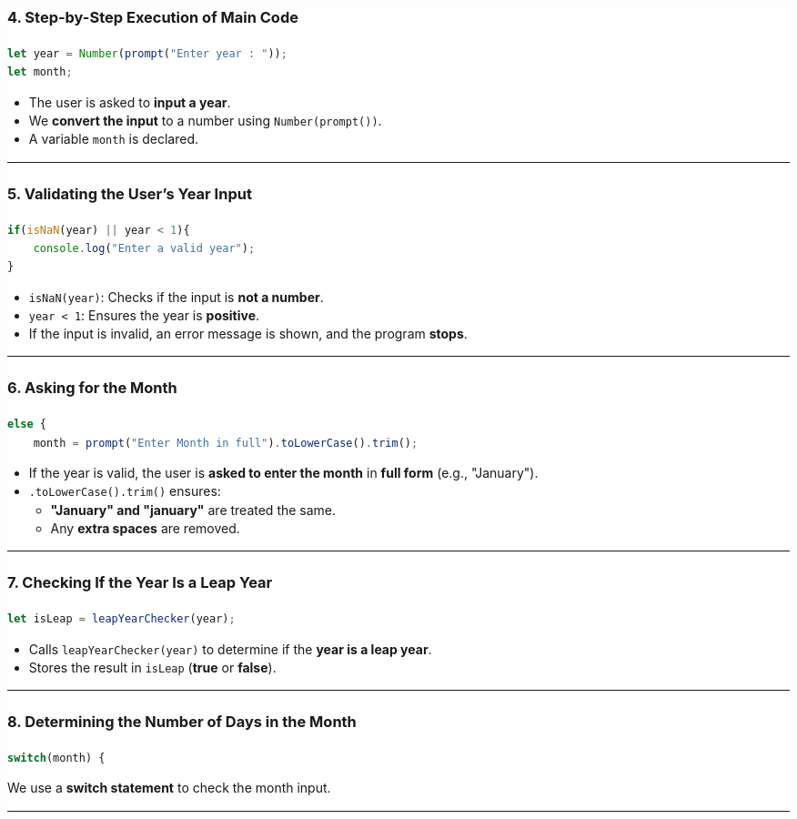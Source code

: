 ### **4. Step-by-Step Execution of Main Code**
```js
let year = Number(prompt("Enter year : "));
let month;
```
- The user is asked to **input a year**.
- We **convert the input** to a number using `Number(prompt())`.
- A variable `month` is declared.

---

### **5. Validating the User’s Year Input**
```js
if(isNaN(year) || year < 1){
    console.log("Enter a valid year");
}
```
- `isNaN(year)`: Checks if the input is **not a number**.
- `year < 1`: Ensures the year is **positive**.
- If the input is invalid, an error message is shown, and the program **stops**.

---

### **6. Asking for the Month**
```js
else {
    month = prompt("Enter Month in full").toLowerCase().trim();
```
- If the year is valid, the user is **asked to enter the month** in **full form** (e.g., "January").
- `.toLowerCase().trim()` ensures:
  - **"January" and "january"** are treated the same.
  - Any **extra spaces** are removed.

---

### **7. Checking If the Year Is a Leap Year**
```js
let isLeap = leapYearChecker(year);
```
- Calls `leapYearChecker(year)` to determine if the **year is a leap year**.
- Stores the result in `isLeap` (**true** or **false**).

---

### **8. Determining the Number of Days in the Month**
```js
switch(month) {
```
We use a **switch statement** to check the month input.

---
